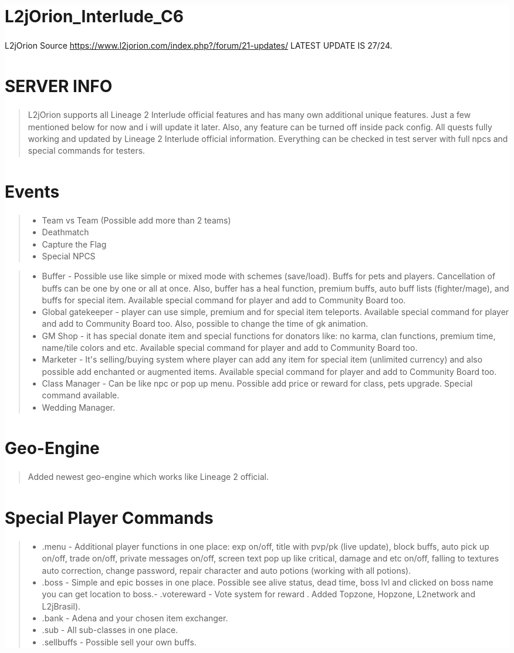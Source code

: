 # L2jOrion_Interlude_C6
L2jOrion Source https://www.l2jorion.com/index.php?/forum/21-updates/ LATEST UPDATE IS 27/24.

# SERVER INFO

> L2jOrion supports all Lineage 2 Interlude official features and has many own additional unique features. Just a few mentioned below for now and i will update it later. Also, any feature can be turned off inside pack config. All quests fully working and updated by Lineage 2 Interlude official information. Everything can be checked in test server with full npcs and special commands for testers.

# Events

>- Team vs Team (Possible add more than 2 teams)
>- Deathmatch
>- Capture the Flag
>- Special NPCS

>- Buffer - Possible use like simple or mixed mode with schemes (save/load). Buffs for pets and players. Cancellation of buffs can be one by one or all at once. Also, buffer has a heal function, premium buffs, auto buff lists (fighter/mage), and buffs for special item. Available special command for player and add to Community Board too.
>- Global gatekeeper - player can use simple, premium and for special item teleports. Available special command for player and add to Community Board too. Also, possible to change the time of gk animation. 
>- GM Shop - it has special donate item and special functions for donators like: no karma, clan functions, premium time, name/tile colors and etc.  Available special command for player and add to Community Board too.
>- Marketer - It's selling/buying system where player can add any item for special item (unlimited currency) and also possible add enchanted or augmented items.  Available special command for player and add to Community Board too.
>- Class Manager - Can be like npc or pop up menu. Possible add price or reward for class, pets upgrade. Special command available.
>- Wedding Manager.

# Geo-Engine

> Added newest geo-engine which works like Lineage 2 official.

# Special Player Commands

> - .menu - Additional player functions in one place: exp on/off, title with pvp/pk (live update), block buffs, auto pick up on/off, trade on/off, private messages on/off, screen text pop up like critical, damage and etc on/off, falling to textures auto correction, change password, repair character and auto potions (working with all potions).
> - .boss - Simple and epic bosses in one place. Possible see alive status, dead time, boss lvl and clicked on boss name you can get location to boss.- .votereward -  Vote system for reward . Added Topzone, Hopzone, L2network and L2jBrasil).
> - .bank - Adena and your chosen item exchanger.
> - .sub - All sub-classes in one place.
> - .sellbuffs - Possible sell your own buffs.
